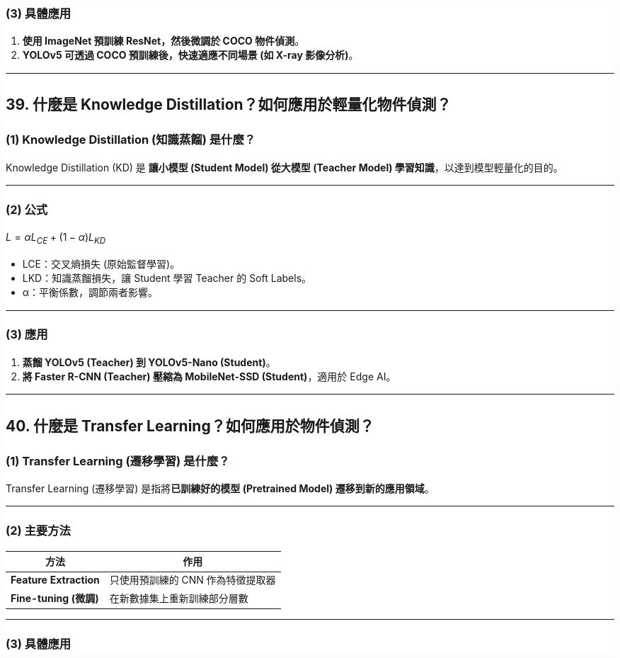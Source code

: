 ### **(3) 具體應用**

1. **使用 ImageNet 預訓練 ResNet，然後微調於 COCO 物件偵測**。
2. **YOLOv5 可透過 COCO 預訓練後，快速適應不同場景 (如 X-ray 影像分析)**。

---

## **39. 什麼是 Knowledge Distillation？如何應用於輕量化物件偵測？**

### **(1) Knowledge Distillation (知識蒸餾) 是什麼？**

Knowledge Distillation (KD) 是 **讓小模型 (Student Model) 從大模型 (Teacher Model) 學習知識**，以達到模型輕量化的目的。

---

### **(2) 公式**

$L = \alpha L_{CE} + (1 - \alpha) L_{KD}$

- LCE​：交叉熵損失 (原始監督學習)。
- LKD​：知識蒸餾損失，讓 Student 學習 Teacher 的 Soft Labels。
- α：平衡係數，調節兩者影響。

---

### **(3) 應用**

1. **蒸餾 YOLOv5 (Teacher) 到 YOLOv5-Nano (Student)**。
2. **將 Faster R-CNN (Teacher) 壓縮為 MobileNet-SSD (Student)**，適用於 Edge AI。

---

## **40. 什麼是 Transfer Learning？如何應用於物件偵測？**

### **(1) Transfer Learning (遷移學習) 是什麼？**

Transfer Learning (遷移學習) 是指將**已訓練好的模型 (Pretrained Model) 遷移到新的應用領域**。

---

### **(2) 主要方法**

|方法|作用|
|---|---|
|**Feature Extraction**|只使用預訓練的 CNN 作為特徵提取器|
|**Fine-tuning (微調)**|在新數據集上重新訓練部分層數|

---

### **(3) 具體應用**
